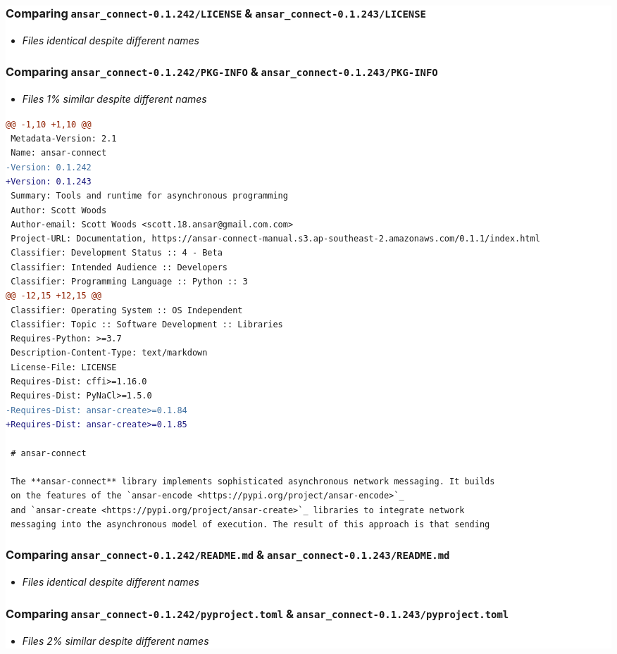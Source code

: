 ### Comparing `ansar_connect-0.1.242/LICENSE` & `ansar_connect-0.1.243/LICENSE`

 * *Files identical despite different names*

### Comparing `ansar_connect-0.1.242/PKG-INFO` & `ansar_connect-0.1.243/PKG-INFO`

 * *Files 1% similar despite different names*

```diff
@@ -1,10 +1,10 @@
 Metadata-Version: 2.1
 Name: ansar-connect
-Version: 0.1.242
+Version: 0.1.243
 Summary: Tools and runtime for asynchronous programming
 Author: Scott Woods
 Author-email: Scott Woods <scott.18.ansar@gmail.com.com>
 Project-URL: Documentation, https://ansar-connect-manual.s3.ap-southeast-2.amazonaws.com/0.1.1/index.html
 Classifier: Development Status :: 4 - Beta
 Classifier: Intended Audience :: Developers
 Classifier: Programming Language :: Python :: 3
@@ -12,15 +12,15 @@
 Classifier: Operating System :: OS Independent
 Classifier: Topic :: Software Development :: Libraries
 Requires-Python: >=3.7
 Description-Content-Type: text/markdown
 License-File: LICENSE
 Requires-Dist: cffi>=1.16.0
 Requires-Dist: PyNaCl>=1.5.0
-Requires-Dist: ansar-create>=0.1.84
+Requires-Dist: ansar-create>=0.1.85
 
 # ansar-connect
 
 The **ansar-connect** library implements sophisticated asynchronous network messaging. It builds
 on the features of the `ansar-encode <https://pypi.org/project/ansar-encode>`_
 and `ansar-create <https://pypi.org/project/ansar-create>`_ libraries to integrate network
 messaging into the asynchronous model of execution. The result of this approach is that sending
```

### Comparing `ansar_connect-0.1.242/README.md` & `ansar_connect-0.1.243/README.md`

 * *Files identical despite different names*

### Comparing `ansar_connect-0.1.242/pyproject.toml` & `ansar_connect-0.1.243/pyproject.toml`

 * *Files 2% similar despite different names*
